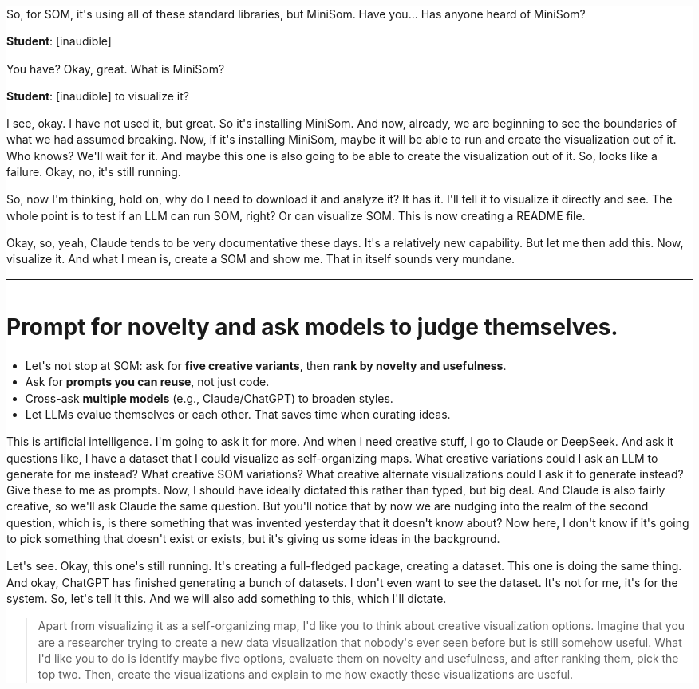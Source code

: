 <transcript>

So, for SOM, it's using all of these standard libraries, but MiniSom. Have you... Has anyone heard of MiniSom?

**Student**: [inaudible]

You have? Okay, great. What is MiniSom?

**Student**: [inaudible] to visualize it?

I see, okay. I have not used it, but great. So it's installing MiniSom. And now, already, we are beginning to see the boundaries of what we had assumed breaking. Now, if it's installing MiniSom, maybe it will be able to run and create the visualization out of it. Who knows? We'll wait for it. And maybe this one is also going to be able to create the visualization out of it. So, looks like a failure. Okay, no, it's still running.

So, now I'm thinking, hold on, why do I need to download it and analyze it? It has it. I'll tell it to visualize it directly and see. The whole point is to test if an LLM can run SOM, right? Or can visualize SOM. This is now creating a README file.

Okay, so, yeah, Claude tends to be very documentative these days. It's a relatively new capability. But let me then add this. Now, visualize it. And what I mean is, create a SOM and show me. That in itself sounds very mundane.

</transcript>

---

# Prompt for novelty and ask models to judge themselves.

- Let's not stop at SOM: ask for **five creative variants**, then **rank by novelty and usefulness**.
- Ask for **prompts you can reuse**, not just code.
- Cross-ask **multiple models** (e.g., Claude/ChatGPT) to broaden styles.
- Let LLMs evalue themselves or each other. That saves time when curating ideas.

<transcript>

This is artificial intelligence. I'm going to ask it for more. And when I need creative stuff, I go to Claude or DeepSeek. And ask it questions like, I have a dataset that I could visualize as self-organizing maps. What creative variations could I ask an LLM to generate for me instead? What creative SOM variations? What creative alternate visualizations could I ask it to generate instead? Give these to me as prompts. Now, I should have ideally dictated this rather than typed, but big deal. And Claude is also fairly creative, so we'll ask Claude the same question. But you'll notice that by now we are nudging into the realm of the second question, which is, is there something that was invented yesterday that it doesn't know about? Now here, I don't know if it's going to pick something that doesn't exist or exists, but it's giving us some ideas in the background.

Let's see. Okay, this one's still running. It's creating a full-fledged package, creating a dataset. This one is doing the same thing. And okay, ChatGPT has finished generating a bunch of datasets. I don't even want to see the dataset. It's not for me, it's for the system. So, let's tell it this. And we will also add something to this, which I'll dictate.

> Apart from visualizing it as a self-organizing map, I'd like you to think about creative visualization options. Imagine that you are a researcher trying to create a new data visualization that nobody's ever seen before but is still somehow useful. What I'd like you to do is identify maybe five options, evaluate them on novelty and usefulness, and after ranking them, pick the top two. Then, create the visualizations and explain to me how exactly these visualizations are useful.
